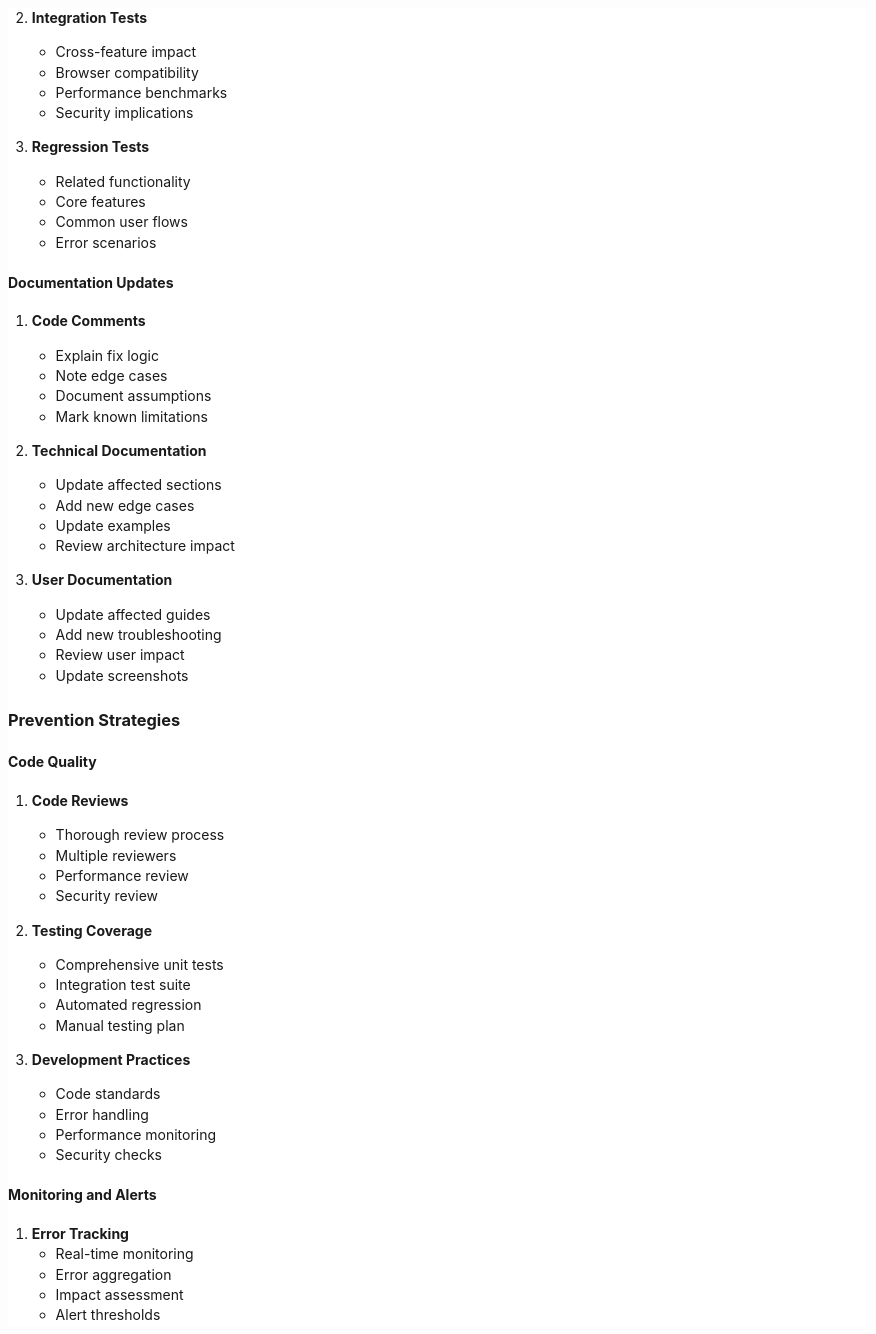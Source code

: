 2. **Integration Tests**
   - Cross-feature impact
   - Browser compatibility
   - Performance benchmarks
   - Security implications

3. **Regression Tests**
   - Related functionality
   - Core features
   - Common user flows
   - Error scenarios

#### Documentation Updates
1. **Code Comments**
   - Explain fix logic
   - Note edge cases
   - Document assumptions
   - Mark known limitations

2. **Technical Documentation**
   - Update affected sections
   - Add new edge cases
   - Update examples
   - Review architecture impact

3. **User Documentation**
   - Update affected guides
   - Add new troubleshooting
   - Review user impact
   - Update screenshots

### Prevention Strategies

#### Code Quality
1. **Code Reviews**
   - Thorough review process
   - Multiple reviewers
   - Performance review
   - Security review

2. **Testing Coverage**
   - Comprehensive unit tests
   - Integration test suite
   - Automated regression
   - Manual testing plan

3. **Development Practices**
   - Code standards
   - Error handling
   - Performance monitoring
   - Security checks

#### Monitoring and Alerts
1. **Error Tracking**
   - Real-time monitoring
   - Error aggregation
   - Impact assessment
   - Alert thresholds
